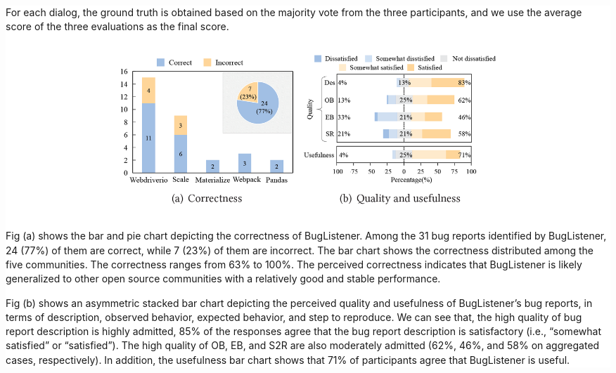 For each dialog, the ground truth is obtained based on the majority vote from the three participants, and we use the average score of the three evaluations as the final score. 
<div align=center><img src="https://github.com/BugListener/BugListener2022/blob/master/diagrams/HE.png" width="550" alt="dd-test"/></div><br>
Fig (a) shows the bar and pie chart depicting the correctness of BugListener. Among the 31 bug reports identified by BugListener, 24 (77%) of them are correct, while 7 (23%) of them are incorrect. The bar chart shows the correctness distributed among the five communities. The correctness ranges from 63% to 100%. The perceived correctness indicates that BugListener is likely generalized to other open source communities with a relatively good and stable performance. 

Fig (b) shows an asymmetric stacked bar chart depicting the perceived quality and usefulness of BugListener’s bug reports, in terms of description, observed behavior, expected behavior, and step to reproduce. We can see that, the high quality of bug report description is highly admitted, 85% of the responses agree that the bug report description is satisfactory (i.e., “somewhat satisfied” or “satisfied”). The high quality of OB, EB, and S2R are also moderately admitted (62%, 46%, and 58% on aggregated cases, respectively). In addition, the usefulness bar chart shows that 71% of participants agree that BugListener is useful.
